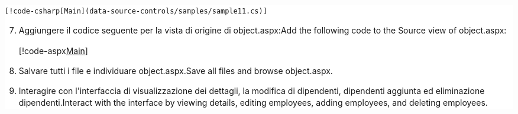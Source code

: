     [!code-csharp[Main](data-source-controls/samples/sample11.cs)]
7. <span data-ttu-id="c626d-315">Aggiungere il codice seguente per la vista di origine di object.aspx:</span><span class="sxs-lookup"><span data-stu-id="c626d-315">Add the following code to the Source view of object.aspx:</span></span> 

    [!code-aspx[Main](data-source-controls/samples/sample12.aspx)]
8. <span data-ttu-id="c626d-316">Salvare tutti i file e individuare object.aspx.</span><span class="sxs-lookup"><span data-stu-id="c626d-316">Save all files and browse object.aspx.</span></span>
9. <span data-ttu-id="c626d-317">Interagire con l'interfaccia di visualizzazione dei dettagli, la modifica di dipendenti, dipendenti aggiunta ed eliminazione dipendenti.</span><span class="sxs-lookup"><span data-stu-id="c626d-317">Interact with the interface by viewing details, editing employees, adding employees, and deleting employees.</span></span>
